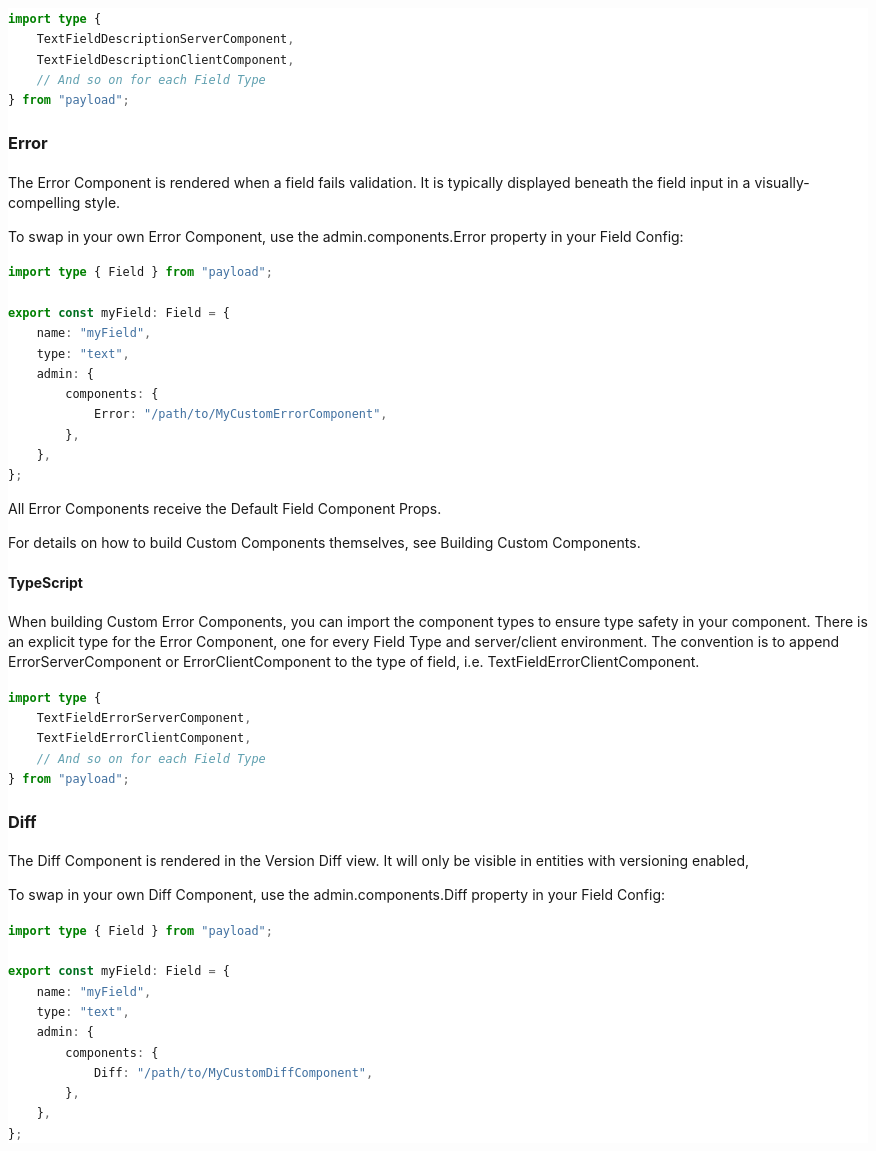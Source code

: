 ```typescript
import type {
    TextFieldDescriptionServerComponent,
    TextFieldDescriptionClientComponent,
    // And so on for each Field Type
} from "payload";
```

### Error

The Error Component is rendered when a field fails validation. It is typically displayed beneath the field input in a visually-compelling style.

To swap in your own Error Component, use the admin.components.Error property in your Field Config:

```typescript
import type { Field } from "payload";

export const myField: Field = {
    name: "myField",
    type: "text",
    admin: {
        components: {
            Error: "/path/to/MyCustomErrorComponent",
        },
    },
};
```

All Error Components receive the Default Field Component Props.

For details on how to build Custom Components themselves, see Building Custom Components.

#### TypeScript

When building Custom Error Components, you can import the component types to ensure type safety in your component. There is an explicit type for the Error Component, one for every Field Type and server/client environment. The convention is to append ErrorServerComponent or ErrorClientComponent to the type of field, i.e. TextFieldErrorClientComponent.

```typescript
import type {
    TextFieldErrorServerComponent,
    TextFieldErrorClientComponent,
    // And so on for each Field Type
} from "payload";
```

### Diff

The Diff Component is rendered in the Version Diff view. It will only be visible in entities with versioning enabled,

To swap in your own Diff Component, use the admin.components.Diff property in your Field Config:

```typescript
import type { Field } from "payload";

export const myField: Field = {
    name: "myField",
    type: "text",
    admin: {
        components: {
            Diff: "/path/to/MyCustomDiffComponent",
        },
    },
};
```
